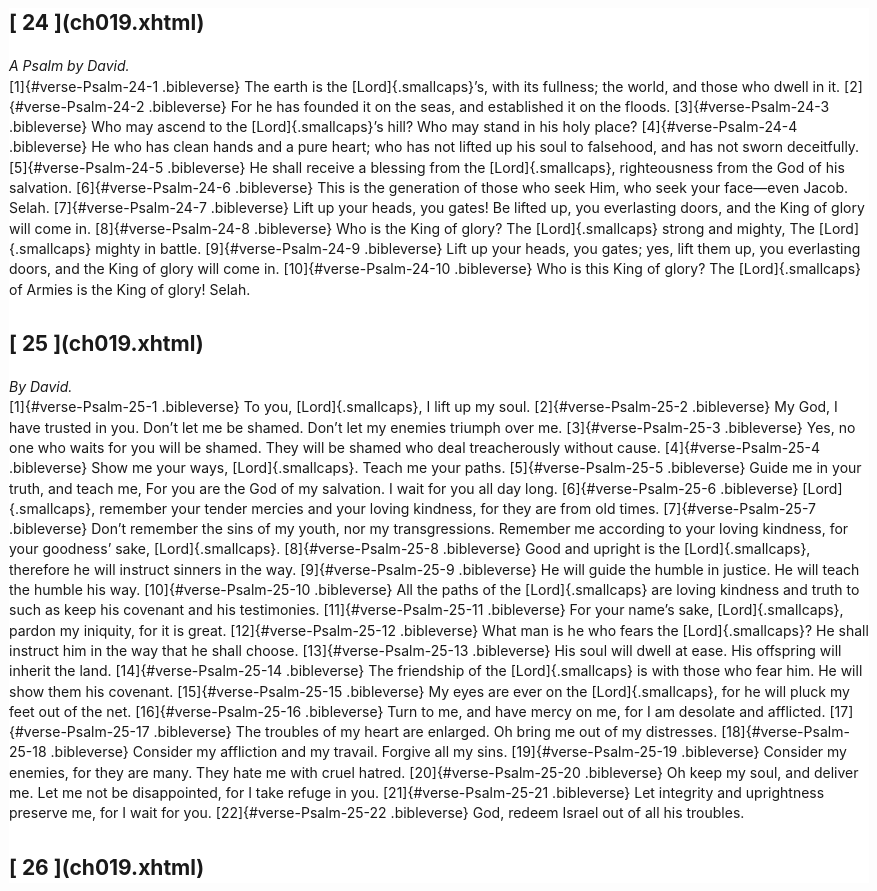 <h2 class="chaptertitle">[&nbsp;24&nbsp;](ch019.xhtml)<span><span id="chapter-Psalm-24"></span></span></h2>
 
*A Psalm by David.* \
 [1]{#verse-Psalm-24-1 .bibleverse} The earth is the [Lord]{.smallcaps}’s, with its fullness; the world, and those who dwell in it. [2]{#verse-Psalm-24-2 .bibleverse} For he has founded it on the seas, and established it on the floods. [3]{#verse-Psalm-24-3 .bibleverse} Who may ascend to the [Lord]{.smallcaps}’s hill? Who may stand in his holy place? [4]{#verse-Psalm-24-4 .bibleverse} He who has clean hands and a pure heart; who has not lifted up his soul to falsehood, and has not sworn deceitfully. [5]{#verse-Psalm-24-5 .bibleverse} He shall receive a blessing from the [Lord]{.smallcaps}, righteousness from the God of his salvation. [6]{#verse-Psalm-24-6 .bibleverse} This is the generation of those who seek Him, who seek your face—even Jacob. Selah. [7]{#verse-Psalm-24-7 .bibleverse} Lift up your heads, you gates! Be lifted up, you everlasting doors, and the King of glory will come in. [8]{#verse-Psalm-24-8 .bibleverse} Who is the King of glory? The [Lord]{.smallcaps} strong and mighty, The [Lord]{.smallcaps} mighty in battle. [9]{#verse-Psalm-24-9 .bibleverse} Lift up your heads, you gates; yes, lift them up, you everlasting doors, and the King of glory will come in. [10]{#verse-Psalm-24-10 .bibleverse} Who is this King of glory? The [Lord]{.smallcaps} of Armies is the King of glory! Selah. 

<h2 class="chaptertitle">[&nbsp;25&nbsp;](ch019.xhtml)<span><span id="chapter-Psalm-25"></span></span></h2>
 
*By David.* \
 [1]{#verse-Psalm-25-1 .bibleverse} To you, [Lord]{.smallcaps}, I lift up my soul. [2]{#verse-Psalm-25-2 .bibleverse} My God, I have trusted in you. Don’t let me be shamed. Don’t let my enemies triumph over me. [3]{#verse-Psalm-25-3 .bibleverse} Yes, no one who waits for you will be shamed. They will be shamed who deal treacherously without cause. [4]{#verse-Psalm-25-4 .bibleverse} Show me your ways, [Lord]{.smallcaps}. Teach me your paths. [5]{#verse-Psalm-25-5 .bibleverse} Guide me in your truth, and teach me, For you are the God of my salvation. I wait for you all day long. [6]{#verse-Psalm-25-6 .bibleverse} [Lord]{.smallcaps}, remember your tender mercies and your loving kindness, for they are from old times. [7]{#verse-Psalm-25-7 .bibleverse} Don’t remember the sins of my youth, nor my transgressions. Remember me according to your loving kindness, for your goodness’ sake, [Lord]{.smallcaps}. [8]{#verse-Psalm-25-8 .bibleverse} Good and upright is the [Lord]{.smallcaps}, therefore he will instruct sinners in the way. [9]{#verse-Psalm-25-9 .bibleverse} He will guide the humble in justice. He will teach the humble his way. [10]{#verse-Psalm-25-10 .bibleverse} All the paths of the [Lord]{.smallcaps} are loving kindness and truth to such as keep his covenant and his testimonies. [11]{#verse-Psalm-25-11 .bibleverse} For your name’s sake, [Lord]{.smallcaps}, pardon my iniquity, for it is great. [12]{#verse-Psalm-25-12 .bibleverse} What man is he who fears the [Lord]{.smallcaps}? He shall instruct him in the way that he shall choose. [13]{#verse-Psalm-25-13 .bibleverse} His soul will dwell at ease. His offspring will inherit the land. [14]{#verse-Psalm-25-14 .bibleverse} The friendship of the [Lord]{.smallcaps} is with those who fear him. He will show them his covenant. [15]{#verse-Psalm-25-15 .bibleverse} My eyes are ever on the [Lord]{.smallcaps}, for he will pluck my feet out of the net. [16]{#verse-Psalm-25-16 .bibleverse} Turn to me, and have mercy on me, for I am desolate and afflicted. [17]{#verse-Psalm-25-17 .bibleverse} The troubles of my heart are enlarged. Oh bring me out of my distresses. [18]{#verse-Psalm-25-18 .bibleverse} Consider my affliction and my travail. Forgive all my sins. [19]{#verse-Psalm-25-19 .bibleverse} Consider my enemies, for they are many. They hate me with cruel hatred. [20]{#verse-Psalm-25-20 .bibleverse} Oh keep my soul, and deliver me. Let me not be disappointed, for I take refuge in you. [21]{#verse-Psalm-25-21 .bibleverse} Let integrity and uprightness preserve me, for I wait for you. [22]{#verse-Psalm-25-22 .bibleverse} God, redeem Israel out of all his troubles. 

<h2 class="chaptertitle">[&nbsp;26&nbsp;](ch019.xhtml)<span><span id="chapter-Psalm-26"></span></span></h2>
 